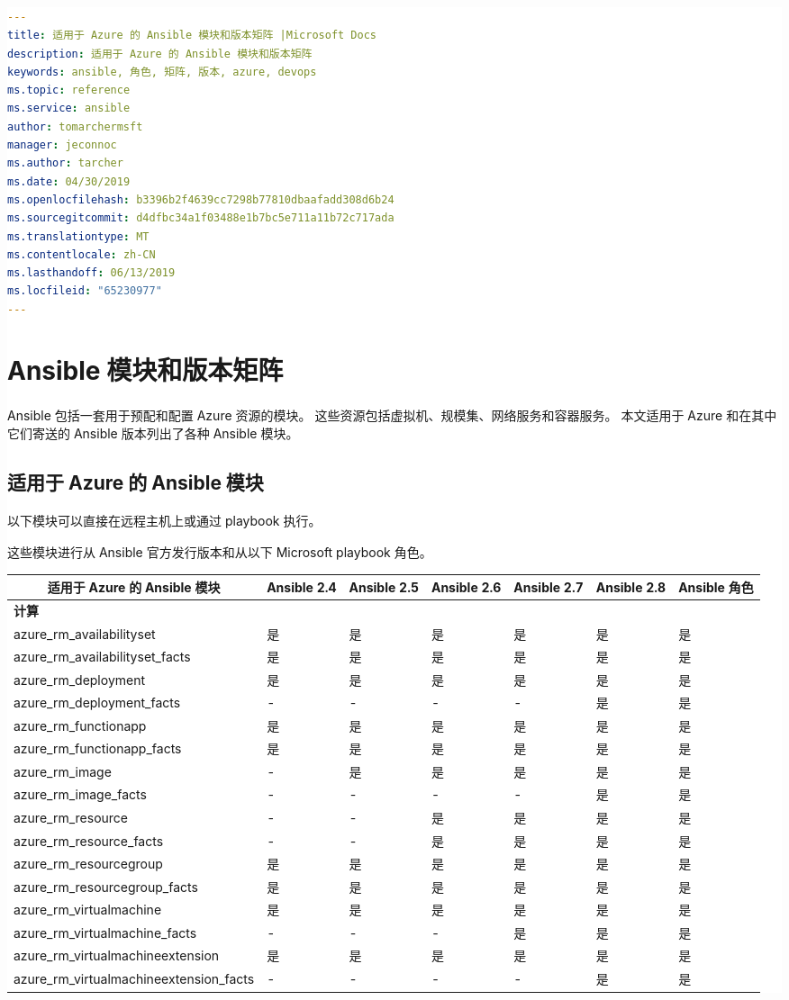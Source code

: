 ```yaml
---
title: 适用于 Azure 的 Ansible 模块和版本矩阵 |Microsoft Docs
description: 适用于 Azure 的 Ansible 模块和版本矩阵
keywords: ansible, 角色, 矩阵, 版本, azure, devops
ms.topic: reference
ms.service: ansible
author: tomarchermsft
manager: jeconnoc
ms.author: tarcher
ms.date: 04/30/2019
ms.openlocfilehash: b3396b2f4639cc7298b77810dbaafadd308d6b24
ms.sourcegitcommit: d4dfbc34a1f03488e1b7bc5e711a11b72c717ada
ms.translationtype: MT
ms.contentlocale: zh-CN
ms.lasthandoff: 06/13/2019
ms.locfileid: "65230977"
---
```

# <a name="ansible-module-and-version-matrix"></a>Ansible 模块和版本矩阵

Ansible 包括一套用于预配和配置 Azure 资源的模块。 这些资源包括虚拟机、规模集、网络服务和容器服务。 本文适用于 Azure 和在其中它们寄送的 Ansible 版本列出了各种 Ansible 模块。

## <a name="ansible-modules-for-azure"></a>适用于 Azure 的 Ansible 模块

以下模块可以直接在远程主机上或通过 playbook 执行。

这些模块进行从 Ansible 官方发行版本和从以下 Microsoft playbook 角色。

| 适用于 Azure 的 Ansible 模块                   |  Ansible 2.4 |  Ansible 2.5 |  Ansible 2.6 | Ansible 2.7 | Ansible 2.8 | Ansible 角色 | 
|---------------------------------------------|--------------|--------------|-----------------------------|-------------------------------------|--------------|--------------| 
| **计算**                    |           |                          |                          |                            |           |           |
| azure_rm_availabilityset                    | 是          | 是                         | 是          | 是          | 是          | 是          |
| azure_rm_availabilityset_facts              | 是          | 是                         | 是          | 是          | 是          | 是          |
| azure_rm_deployment                         | 是          | 是                         | 是          | 是          | 是          | 是          |
| azure_rm_deployment_facts                   | -            | -                           | -            | -            | 是          | 是          |
| azure_rm_functionapp                        | 是          | 是                         | 是          | 是          | 是          | 是          |
| azure_rm_functionapp_facts                  | 是          | 是                         | 是          | 是          | 是          | 是          |
| azure_rm_image                              | -            | 是                         | 是          | 是          | 是          | 是          |
| azure_rm_image_facts                        | -            | -                           | -            | -            | 是          | 是          |
| azure_rm_resource                           | -            | -                           | 是          | 是          | 是          | 是          |
| azure_rm_resource_facts                     | -            | -                           | 是          | 是          | 是          | 是          |
| azure_rm_resourcegroup                      | 是          | 是                         | 是          | 是          | 是          | 是          |
| azure_rm_resourcegroup_facts                | 是          | 是                         | 是          | 是          | 是          | 是          |
| azure_rm_virtualmachine                     | 是          | 是                         | 是          | 是          | 是          | 是          |
| azure_rm_virtualmachine_facts               | -            | -                           | -            | 是          | 是          | 是          |
| azure_rm_virtualmachineextension           | 是          | 是                         | 是          | 是          | 是          | 是          |
| azure_rm_virtualmachineextension_facts      | -            | -                           | -            | -            | 是          | 是          |